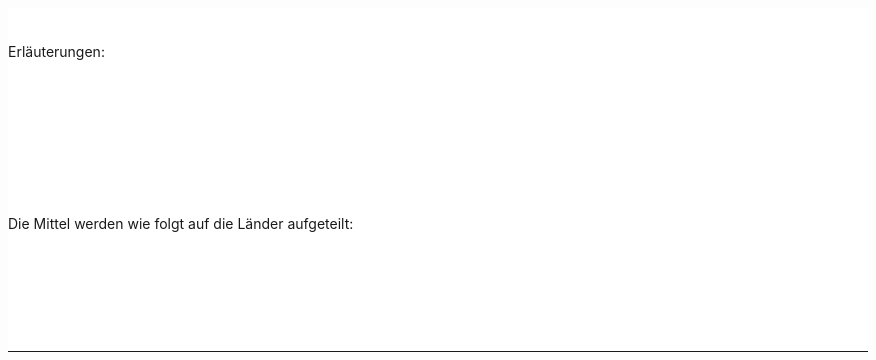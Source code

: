  

</td>

<td style colspan="5" align="justify" valign="top" charoff="50">

Erläuterungen:

</td>

<td style align="right" valign="top" charoff="50">

 

</td>

<td style align="right" valign="top" charoff="50">

 

</td>

<td style align="right" valign="top" charoff="50">

 

</td>

</tr>

<tr>

<td style align="center" valign="top" charoff="50">

 

</td>

<td style colspan="5" align="justify" valign="top" charoff="50">

Die Mittel werden wie folgt auf die Länder aufgeteilt:

</td>

<td style align="right" valign="top" charoff="50">

 

</td>

<td style align="right" valign="top" charoff="50">

 

</td>

<td style align="right" valign="top" charoff="50">

 

</td>

</tr>

</tbody>

</table>

  

<table style="border-collapse: collapse;border-top: 0.5pt solid ; ">
